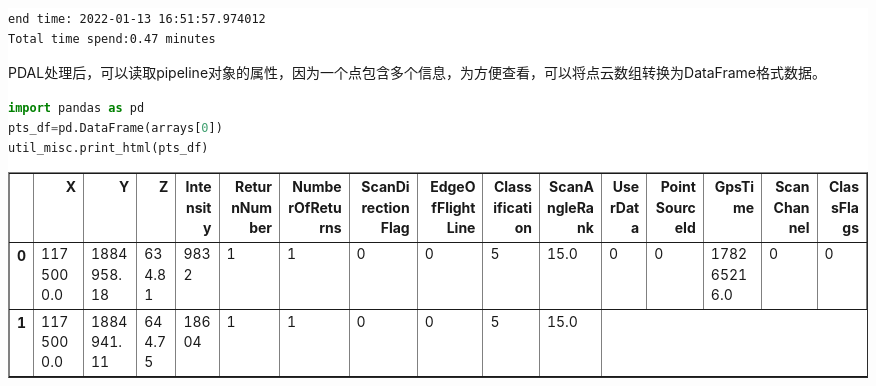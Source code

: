     end time: 2022-01-13 16:51:57.974012
    Total time spend:0.47 minutes
    

PDAL处理后，可以读取pipeline对象的属性，因为一个点包含多个信息，为方便查看，可以将点云数组转换为DataFrame格式数据。


```python
import pandas as pd
pts_df=pd.DataFrame(arrays[0])
util_misc.print_html(pts_df)
```




<table border="1" class="dataframe">
  <thead>
    <tr style="text-align: right;">
      <th></th>
      <th>X</th>
      <th>Y</th>
      <th>Z</th>
      <th>Intensity</th>
      <th>ReturnNumber</th>
      <th>NumberOfReturns</th>
      <th>ScanDirectionFlag</th>
      <th>EdgeOfFlightLine</th>
      <th>Classification</th>
      <th>ScanAngleRank</th>
      <th>UserData</th>
      <th>PointSourceId</th>
      <th>GpsTime</th>
      <th>ScanChannel</th>
      <th>ClassFlags</th>
    </tr>
  </thead>
  <tbody>
    <tr>
      <th>0</th>
      <td>1175000.0</td>
      <td>1884958.18</td>
      <td>634.81</td>
      <td>9832</td>
      <td>1</td>
      <td>1</td>
      <td>0</td>
      <td>0</td>
      <td>5</td>
      <td>15.0</td>
      <td>0</td>
      <td>0</td>
      <td>178265216.0</td>
      <td>0</td>
      <td>0</td>
    </tr>
    <tr>
      <th>1</th>
      <td>1175000.0</td>
      <td>1884941.11</td>
      <td>644.75</td>
      <td>18604</td>
      <td>1</td>
      <td>1</td>
      <td>0</td>
      <td>0</td>
      <td>5</td>
      <td>15.0</td>